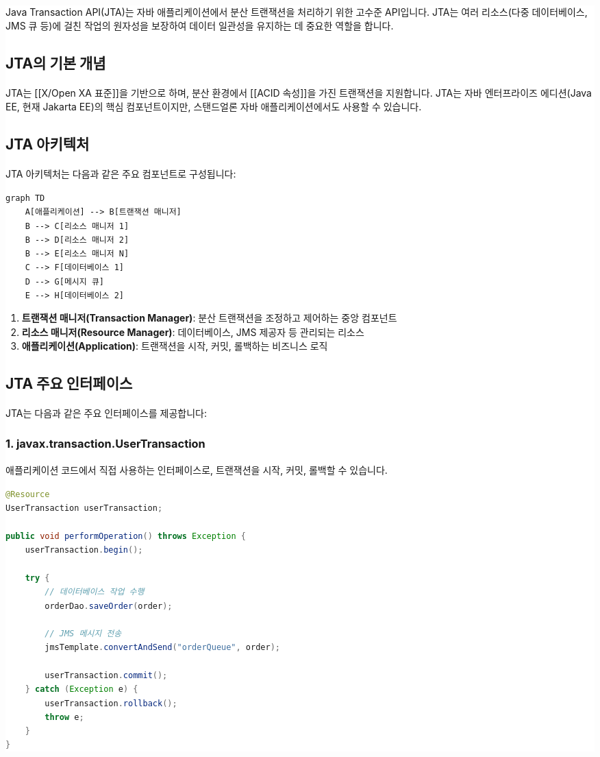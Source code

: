 Java Transaction API(JTA)는 자바 애플리케이션에서 분산 트랜잭션을 처리하기 위한 고수준 API입니다. JTA는 여러 리소스(다중 데이터베이스, JMS 큐 등)에 걸친 작업의 원자성을 보장하여 데이터 일관성을 유지하는 데 중요한 역할을 합니다.

## JTA의 기본 개념

JTA는 [[X/Open XA 표준]]을 기반으로 하며, 분산 환경에서 [[ACID 속성]]을 가진 트랜잭션을 지원합니다. JTA는 자바 엔터프라이즈 에디션(Java EE, 현재 Jakarta EE)의 핵심 컴포넌트이지만, 스탠드얼론 자바 애플리케이션에서도 사용할 수 있습니다.

## JTA 아키텍처

JTA 아키텍처는 다음과 같은 주요 컴포넌트로 구성됩니다:

```mermaid
graph TD
    A[애플리케이션] --> B[트랜잭션 매니저]
    B --> C[리소스 매니저 1]
    B --> D[리소스 매니저 2]
    B --> E[리소스 매니저 N]
    C --> F[데이터베이스 1]
    D --> G[메시지 큐]
    E --> H[데이터베이스 2]
```

1. **트랜잭션 매니저(Transaction Manager)**: 분산 트랜잭션을 조정하고 제어하는 중앙 컴포넌트
2. **리소스 매니저(Resource Manager)**: 데이터베이스, JMS 제공자 등 관리되는 리소스
3. **애플리케이션(Application)**: 트랜잭션을 시작, 커밋, 롤백하는 비즈니스 로직

## JTA 주요 인터페이스

JTA는 다음과 같은 주요 인터페이스를 제공합니다:

### 1. javax.transaction.UserTransaction

애플리케이션 코드에서 직접 사용하는 인터페이스로, 트랜잭션을 시작, 커밋, 롤백할 수 있습니다.

```java
@Resource
UserTransaction userTransaction;

public void performOperation() throws Exception {
    userTransaction.begin();
    
    try {
        // 데이터베이스 작업 수행
        orderDao.saveOrder(order);
        
        // JMS 메시지 전송
        jmsTemplate.convertAndSend("orderQueue", order);
        
        userTransaction.commit();
    } catch (Exception e) {
        userTransaction.rollback();
        throw e;
    }
}
```
